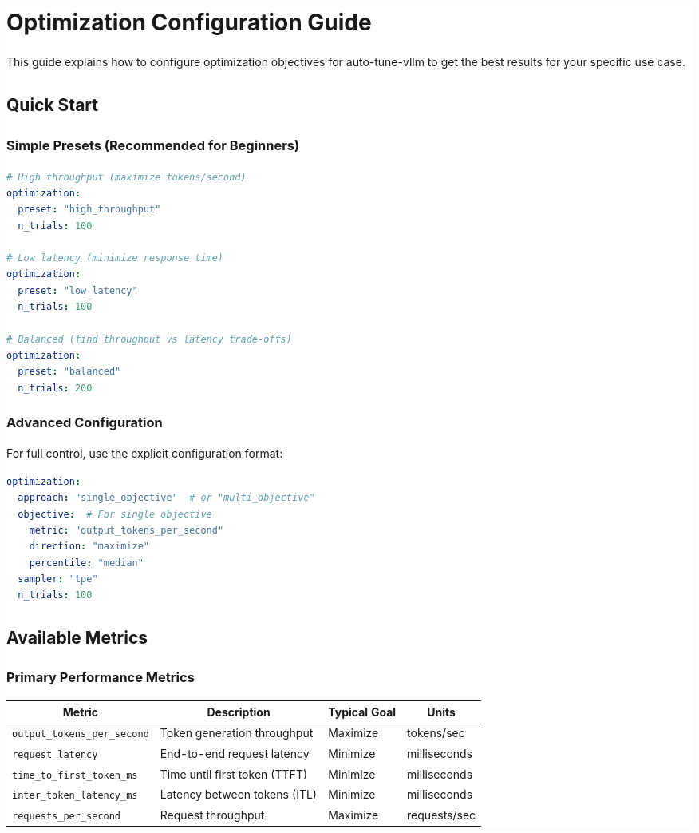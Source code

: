 # Optimization Configuration Guide

This guide explains how to configure optimization objectives for auto-tune-vllm to get the best results for your specific use case.

## Quick Start

### Simple Presets (Recommended for Beginners)

```yaml
# High throughput (maximize tokens/second)
optimization:
  preset: "high_throughput"
  n_trials: 100

# Low latency (minimize response time)
optimization:
  preset: "low_latency"
  n_trials: 100

# Balanced (find throughput vs latency trade-offs)
optimization:
  preset: "balanced"
  n_trials: 200
```

### Advanced Configuration

For full control, use the explicit configuration format:

```yaml
optimization:
  approach: "single_objective"  # or "multi_objective"
  objective:  # For single objective
    metric: "output_tokens_per_second"
    direction: "maximize"
    percentile: "median"
  sampler: "tpe"
  n_trials: 100
```

## Available Metrics

### Primary Performance Metrics

| Metric | Description | Typical Goal | Units |
|--------|-------------|--------------|-------|
| `output_tokens_per_second` | Token generation throughput | Maximize | tokens/sec |
| `request_latency` | End-to-end request latency | Minimize | milliseconds |
| `time_to_first_token_ms` | Time until first token (TTFT) | Minimize | milliseconds |
| `inter_token_latency_ms` | Latency between tokens (ITL) | Minimize | milliseconds |
| `requests_per_second` | Request throughput | Maximize | requests/sec |
